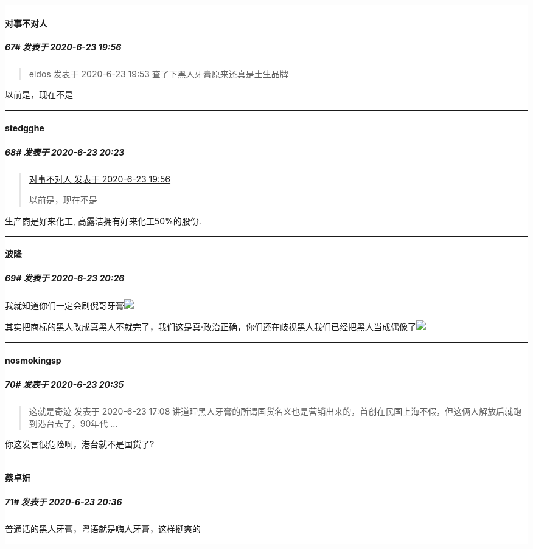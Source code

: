 
-----

####  对事不对人  
##### 67#       发表于 2020-6-23 19:56


<blockquote>eidos 发表于 2020-6-23 19:53
查了下黑人牙膏原来还真是土生品牌</blockquote>
以前是，现在不是


-----

####  stedgghe  
##### 68#       发表于 2020-6-23 20:23


<blockquote><a href="httphttps://bbs.saraba1st.com/2b/forum.php?mod=redirect&amp;goto=findpost&amp;pid=47923509&amp;ptid=1943641" target="_blank">对事不对人 发表于 2020-6-23 19:56</a>

以前是，现在不是</blockquote>
生产商是好来化工, 高露洁拥有好来化工50%的股份.


-----

####  波隆  
##### 69#       发表于 2020-6-23 20:26


我就知道你们一定会刷倪哥牙膏<img src="https://static.saraba1st.com/image/smiley/face2017/067.png" referrerpolicy="no-referrer">

其实把商标的黑人改成真黑人不就完了，我们这是真·政治正确，你们还在歧视黑人我们已经把黑人当成偶像了<img src="https://static.saraba1st.com/image/smiley/face2017/252.png" referrerpolicy="no-referrer">


-----

####  nosmokingsp  
##### 70#       发表于 2020-6-23 20:35


<blockquote>这就是奇迹 发表于 2020-6-23 17:08
讲道理黑人牙膏的所谓国货名义也是营销出来的，首创在民国上海不假，但这俩人解放后就跑到港台去了，90年代 ...</blockquote>
你这发言很危险啊，港台就不是国货了?


-----

####  蔡卓妍  
##### 71#       发表于 2020-6-23 20:36


普通话的黑人牙膏，粤语就是嗨人牙膏，这样挺爽的


-----
